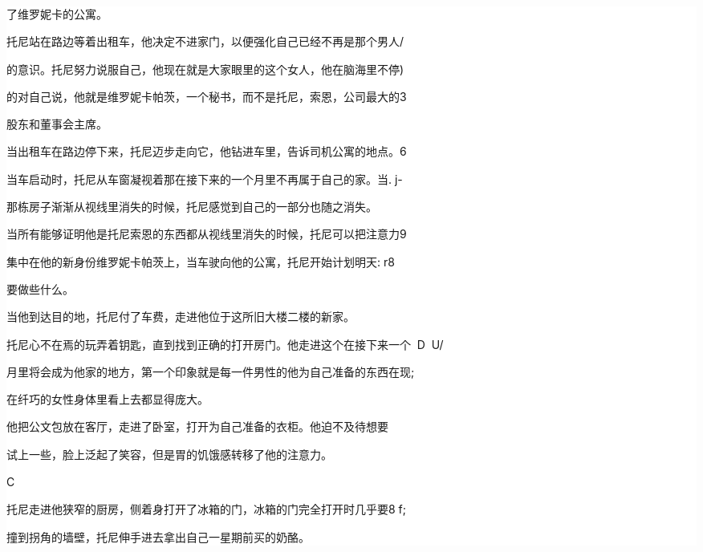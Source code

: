

了维罗妮卡的公寓。



托尼站在路边等着出租车，他决定不进家门，以便强化自己已经不再是那个男人/



的意识。托尼努力说服自己，他现在就是大家眼里的这个女人，他在脑海里不停)



的对自己说，他就是维罗妮卡帕茨，一个秘书，而不是托尼，索恩，公司最大的3



股东和董事会主席。



当出租车在路边停下来，托尼迈步走向它，他钻进车里，告诉司机公寓的地点。6



当车启动时，托尼从车窗凝视着那在接下来的一个月里不再属于自己的家。当. j-



那栋房子渐渐从视线里消失的时候，托尼感觉到自己的一部分也随之消失。



当所有能够证明他是托尼索恩的东西都从视线里消失的时候，托尼可以把注意力9



集中在他的新身份维罗妮卡帕茨上，当车驶向他的公寓，托尼开始计划明天: r8



要做些什么。



当他到达目的地，托尼付了车费，走进他位于这所旧大楼二楼的新家。



托尼心不在焉的玩弄着钥匙，直到找到正确的打开房门。他走进这个在接下来一个  D  U/



月里将会成为他家的地方，第一个印象就是每一件男性的他为自己准备的东西在现;



在纤巧的女性身体里看上去都显得庞大。



他把公文包放在客厅，走进了卧室，打开为自己准备的衣柜。他迫不及待想要



试上一些，脸上泛起了笑容，但是胃的饥饿感转移了他的注意力。

C



托尼走进他狭窄的厨房，侧着身打开了冰箱的门，冰箱的门完全打开时几乎要8 f;



撞到拐角的墙壁，托尼伸手进去拿出自己一星期前买的奶酪。
